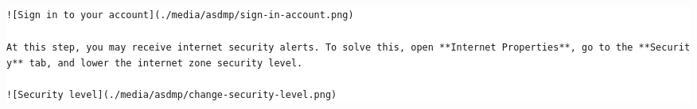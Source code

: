     ![Sign in to your account](./media/asdmp/sign-in-account.png)

    At this step, you may receive internet security alerts. To solve this, open **Internet Properties**, go to the **Security** tab, and lower the internet zone security level.

    ![Security level](./media/asdmp/change-security-level.png)
